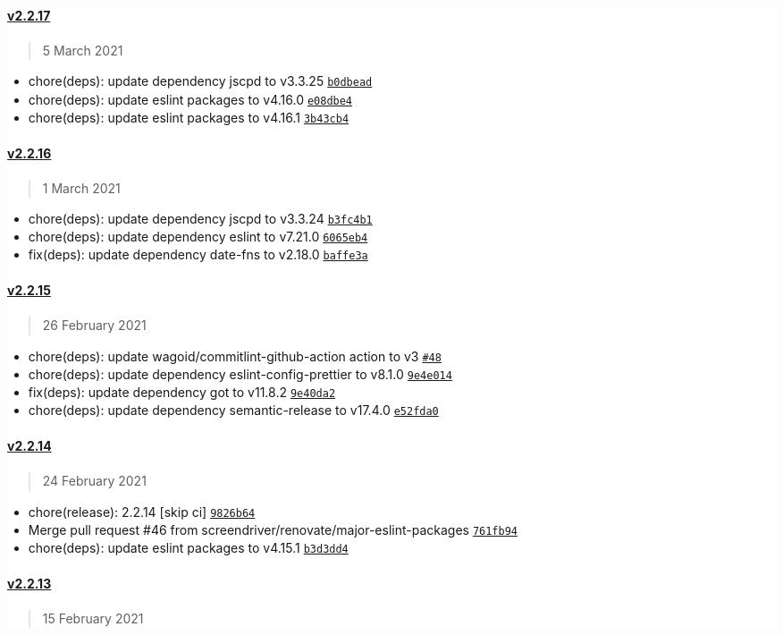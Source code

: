 #### [v2.2.17](https://github.com-screendriver/screendriver/gitlab-pipeline-deleter/compare/v2.2.16...v2.2.17)

> 5 March 2021

- chore(deps): update dependency jscpd to v3.3.25 [`b0dbead`](https://github.com-screendriver/screendriver/gitlab-pipeline-deleter/commit/b0dbead2c4a112ffcaf123d1362ca17873ceb36b)
- chore(deps): update eslint packages to v4.16.0 [`e08dbe4`](https://github.com-screendriver/screendriver/gitlab-pipeline-deleter/commit/e08dbe46e11832fca3158e7c6c7ab1ee24b13394)
- chore(deps): update eslint packages to v4.16.1 [`3b43cb4`](https://github.com-screendriver/screendriver/gitlab-pipeline-deleter/commit/3b43cb4429d6ec3f013ae2ddae59b2a42a990125)

#### [v2.2.16](https://github.com-screendriver/screendriver/gitlab-pipeline-deleter/compare/v2.2.15...v2.2.16)

> 1 March 2021

- chore(deps): update dependency jscpd to v3.3.24 [`b3fc4b1`](https://github.com-screendriver/screendriver/gitlab-pipeline-deleter/commit/b3fc4b1316ec57dd79689de0e356961356c68d96)
- chore(deps): update dependency eslint to v7.21.0 [`6065eb4`](https://github.com-screendriver/screendriver/gitlab-pipeline-deleter/commit/6065eb4b8965f75da763c82d0aa2452eee708118)
- fix(deps): update dependency date-fns to v2.18.0 [`baffe3a`](https://github.com-screendriver/screendriver/gitlab-pipeline-deleter/commit/baffe3a7ee0ce205ca2e9c652ca834b4fefd9add)

#### [v2.2.15](https://github.com-screendriver/screendriver/gitlab-pipeline-deleter/compare/v2.2.14...v2.2.15)

> 26 February 2021

- chore(deps): update wagoid/commitlint-github-action action to v3 [`#48`](https://github.com-screendriver/screendriver/gitlab-pipeline-deleter/pull/48)
- chore(deps): update dependency eslint-config-prettier to v8.1.0 [`9e4e014`](https://github.com-screendriver/screendriver/gitlab-pipeline-deleter/commit/9e4e014a6e743d3bbe5e18ce62c10e05210b41b4)
- fix(deps): update dependency got to v11.8.2 [`9e40da2`](https://github.com-screendriver/screendriver/gitlab-pipeline-deleter/commit/9e40da20eb1f288eaf45afbf2629b1b63d155452)
- chore(deps): update dependency semantic-release to v17.4.0 [`e52fda0`](https://github.com-screendriver/screendriver/gitlab-pipeline-deleter/commit/e52fda0c5b3294293df248fc41f43429801ab8d2)

#### [v2.2.14](https://github.com-screendriver/screendriver/gitlab-pipeline-deleter/compare/v2.2.13...v2.2.14)

> 24 February 2021

- chore(release): 2.2.14 [skip ci] [`9826b64`](https://github.com-screendriver/screendriver/gitlab-pipeline-deleter/commit/9826b640ee4c5465b45c8ff67acf123b27eaede7)
- Merge pull request #46 from screendriver/renovate/major-eslint-packages [`761fb94`](https://github.com-screendriver/screendriver/gitlab-pipeline-deleter/commit/761fb942810cf0b95f236180fbb1bac5027cf64f)
- chore(deps): update eslint packages to v4.15.1 [`b3d3dd4`](https://github.com-screendriver/screendriver/gitlab-pipeline-deleter/commit/b3d3dd4a9c9f7636128264961423ff9e413ee1cc)

#### [v2.2.13](https://github.com-screendriver/screendriver/gitlab-pipeline-deleter/compare/v2.2.12...v2.2.13)

> 15 February 2021
